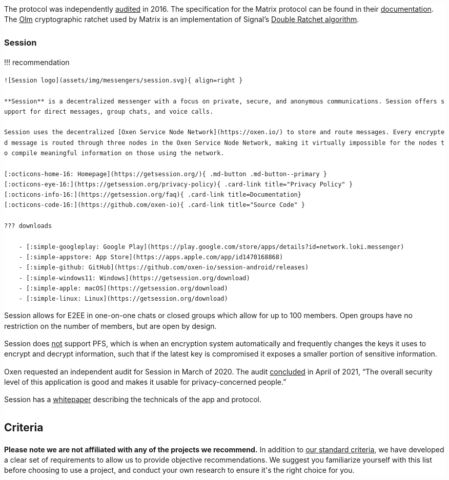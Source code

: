 The protocol was independently [audited](https://matrix.org/blog/2016/11/21/matrixs-olm-end-to-end-encryption-security-assessment-released-and-implemented-cross-platform-on-riot-at-last) in 2016. The specification for the Matrix protocol can be found in their [documentation](https://spec.matrix.org/latest/). The [Olm](https://matrix.org/docs/projects/other/olm) cryptographic ratchet used by Matrix is an implementation of Signal’s [Double Ratchet algorithm](https://signal.org/docs/specifications/doubleratchet/).

### Session

!!! recommendation

    ![Session logo](assets/img/messengers/session.svg){ align=right }
    
    **Session** is a decentralized messenger with a focus on private, secure, and anonymous communications. Session offers support for direct messages, group chats, and voice calls.
    
    Session uses the decentralized [Oxen Service Node Network](https://oxen.io/) to store and route messages. Every encrypted message is routed through three nodes in the Oxen Service Node Network, making it virtually impossible for the nodes to compile meaningful information on those using the network.
    
    [:octicons-home-16: Homepage](https://getsession.org/){ .md-button .md-button--primary }
    [:octicons-eye-16:](https://getsession.org/privacy-policy){ .card-link title="Privacy Policy" }
    [:octicons-info-16:](https://getsession.org/faq){ .card-link title=Documentation}
    [:octicons-code-16:](https://github.com/oxen-io){ .card-link title="Source Code" }
    
    ??? downloads
    
        - [:simple-googleplay: Google Play](https://play.google.com/store/apps/details?id=network.loki.messenger)
        - [:simple-appstore: App Store](https://apps.apple.com/app/id1470168868)
        - [:simple-github: GitHub](https://github.com/oxen-io/session-android/releases)
        - [:simple-windows11: Windows](https://getsession.org/download)
        - [:simple-apple: macOS](https://getsession.org/download)
        - [:simple-linux: Linux](https://getsession.org/download)

Session allows for E2EE in one-on-one chats or closed groups which allow for up to 100 members. Open groups have no restriction on the number of members, but are open by design.

Session does [not](https://getsession.org/blog/session-protocol-technical-information) support PFS, which is when an encryption system automatically and frequently changes the keys it uses to encrypt and decrypt information, such that if the latest key is compromised it exposes a smaller portion of sensitive information.

Oxen requested an independent audit for Session in March of 2020. The audit [concluded](https://getsession.org/session-code-audit) in April of 2021, “The overall security level of this application is good and makes it usable for privacy-concerned people.”

Session has a [whitepaper](https://arxiv.org/pdf/2002.04609.pdf) describing the technicals of the app and protocol.

## Criteria

**Please note we are not affiliated with any of the projects we recommend.** In addition to [our standard criteria](about/criteria.md), we have developed a clear set of requirements to allow us to provide objective recommendations. We suggest you familiarize yourself with this list before choosing to use a project, and conduct your own research to ensure it's the right choice for you.
